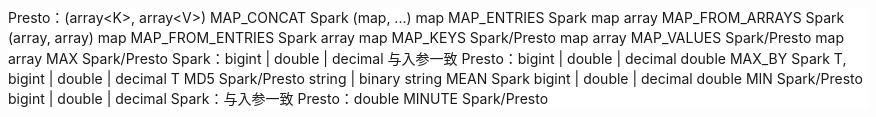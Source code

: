 <td>Presto：(array&ltK>, array&ltV>)	</td>
</tr><tr>
<td>MAP_CONCAT</td>
<td>Spark</td>
<td>(map, ...)</td>
<td>map</td>
</tr><tr>
<td>MAP_ENTRIES</td>
<td>Spark</td>
<td>map</td>
<td>array</td>
</tr><tr>
<td>MAP_FROM_ARRAYS</td>
<td>Spark</td>
<td>(array, array)</td>
<td>map</td>
</tr><tr>
<td>MAP_FROM_ENTRIES</td>
<td>Spark</td>
<td>array</td>
<td>map</td>
</tr><tr>
<td>MAP_KEYS</td>
<td>Spark/Presto</td>
<td>map</td>
<td>array</td>
</tr><tr>
<td>MAP_VALUES</td>
<td>Spark/Presto</td>
<td>map</td>
<td>array</td>
</tr><tr>
<td rowspan=2>MAX</td>
<td rowspan=2>Spark/Presto</td>
<td>Spark：bigint | double | decimal</td>
<td>与入参一致</td>
</tr><tr>
<td>Presto：bigint | double | decimal</td>
<td>double</td>
</tr><tr>
<td>MAX_BY</td>
<td>Spark</td>
<td>T, bigint | double | decimal</td>
<td>T</td>
</tr><tr>
<td>MD5</td>
<td>Spark/Presto</td>
<td>string | binary</td>
<td>string</td>
</tr><tr>
<td>MEAN</td>
<td>Spark</td>
<td>bigint | double | decimal</td>
<td>double</td>
</tr><tr>
<td rowspan=2>MIN</td>
<td rowspan=2>Spark/Presto</td>
<td rowspan=2>bigint | double | decimal</td>
<td>	Spark：与入参一致</td>
</tr><tr>
<td>Presto：double</td>
</tr><tr>
<td>MINUTE</td>
<td>Spark/Presto</td>